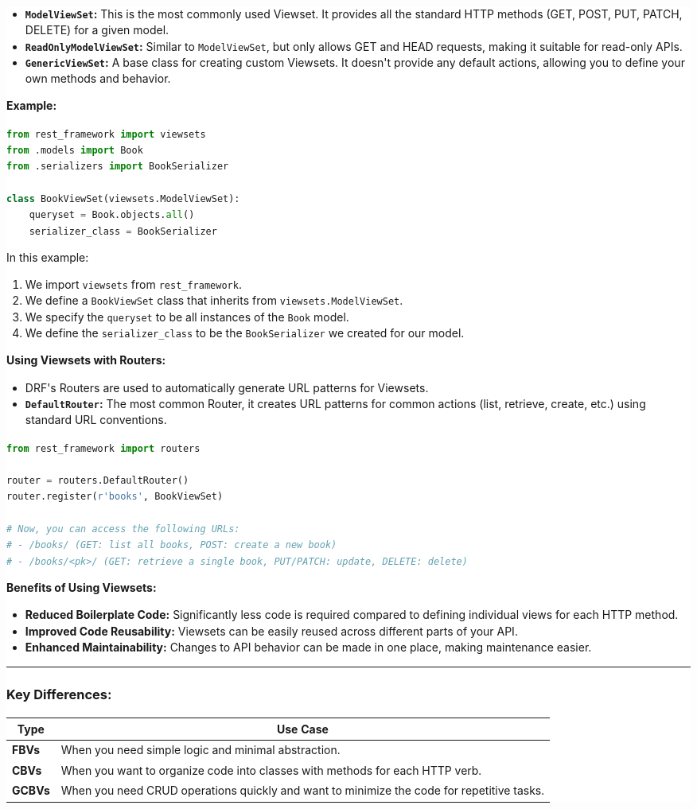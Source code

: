 - **`ModelViewSet`:** This is the most commonly used Viewset. It provides all the standard HTTP methods (GET, POST, PUT, PATCH, DELETE) for a given model.
- **`ReadOnlyModelViewSet`:** Similar to `ModelViewSet`, but only allows GET and HEAD requests, making it suitable for read-only APIs.
- **`GenericViewSet`:** A base class for creating custom Viewsets. It doesn't provide any default actions, allowing you to define your own methods and behavior.

**Example:**

```python
from rest_framework import viewsets
from .models import Book
from .serializers import BookSerializer

class BookViewSet(viewsets.ModelViewSet):
    queryset = Book.objects.all()
    serializer_class = BookSerializer
```

In this example:

1. We import `viewsets` from `rest_framework`.
2. We define a `BookViewSet` class that inherits from `viewsets.ModelViewSet`.
3. We specify the `queryset` to be all instances of the `Book` model.
4. We define the `serializer_class` to be the `BookSerializer` we created for our model.

**Using Viewsets with Routers:**

- DRF's Routers are used to automatically generate URL patterns for Viewsets.
- **`DefaultRouter`:** The most common Router, it creates URL patterns for common actions (list, retrieve, create, etc.) using standard URL conventions.

```python
from rest_framework import routers

router = routers.DefaultRouter()
router.register(r'books', BookViewSet)

# Now, you can access the following URLs:
# - /books/ (GET: list all books, POST: create a new book)
# - /books/<pk>/ (GET: retrieve a single book, PUT/PATCH: update, DELETE: delete)
```

**Benefits of Using Viewsets:**

- **Reduced Boilerplate Code:** Significantly less code is required compared to defining individual views for each HTTP method.
- **Improved Code Reusability:** Viewsets can be easily reused across different parts of your API.
- **Enhanced Maintainability:** Changes to API behavior can be made in one place, making maintenance easier.

---

### **Key Differences:**

| Type      | Use Case                                                                                  |
| --------- | ----------------------------------------------------------------------------------------- |
| **FBVs**  | When you need simple logic and minimal abstraction.                                       |
| **CBVs**  | When you want to organize code into classes with methods for each HTTP verb.              |
| **GCBVs** | When you need CRUD operations quickly and want to minimize the code for repetitive tasks. |
